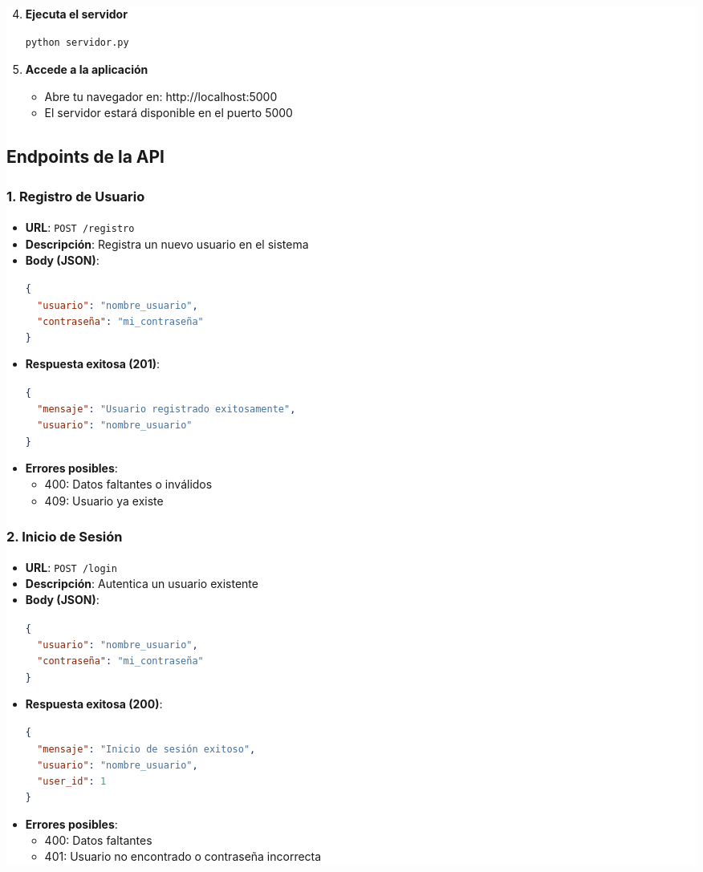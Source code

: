 4. **Ejecuta el servidor**
   ```bash
   python servidor.py
   ```

5. **Accede a la aplicación**
   - Abre tu navegador en: http://localhost:5000
   - El servidor estará disponible en el puerto 5000

## Endpoints de la API

### 1. Registro de Usuario
- **URL**: `POST /registro`
- **Descripción**: Registra un nuevo usuario en el sistema
- **Body (JSON)**:
  ```json
  {
    "usuario": "nombre_usuario",
    "contraseña": "mi_contraseña"
  }
  ```
- **Respuesta exitosa (201)**:
  ```json
  {
    "mensaje": "Usuario registrado exitosamente",
    "usuario": "nombre_usuario"
  }
  ```
- **Errores posibles**:
  - 400: Datos faltantes o inválidos
  - 409: Usuario ya existe

### 2. Inicio de Sesión
- **URL**: `POST /login`
- **Descripción**: Autentica un usuario existente
- **Body (JSON)**:
  ```json
  {
    "usuario": "nombre_usuario",
    "contraseña": "mi_contraseña"
  }
  ```
- **Respuesta exitosa (200)**:
  ```json
  {
    "mensaje": "Inicio de sesión exitoso",
    "usuario": "nombre_usuario",
    "user_id": 1
  }
  ```
- **Errores posibles**:
  - 400: Datos faltantes
  - 401: Usuario no encontrado o contraseña incorrecta
